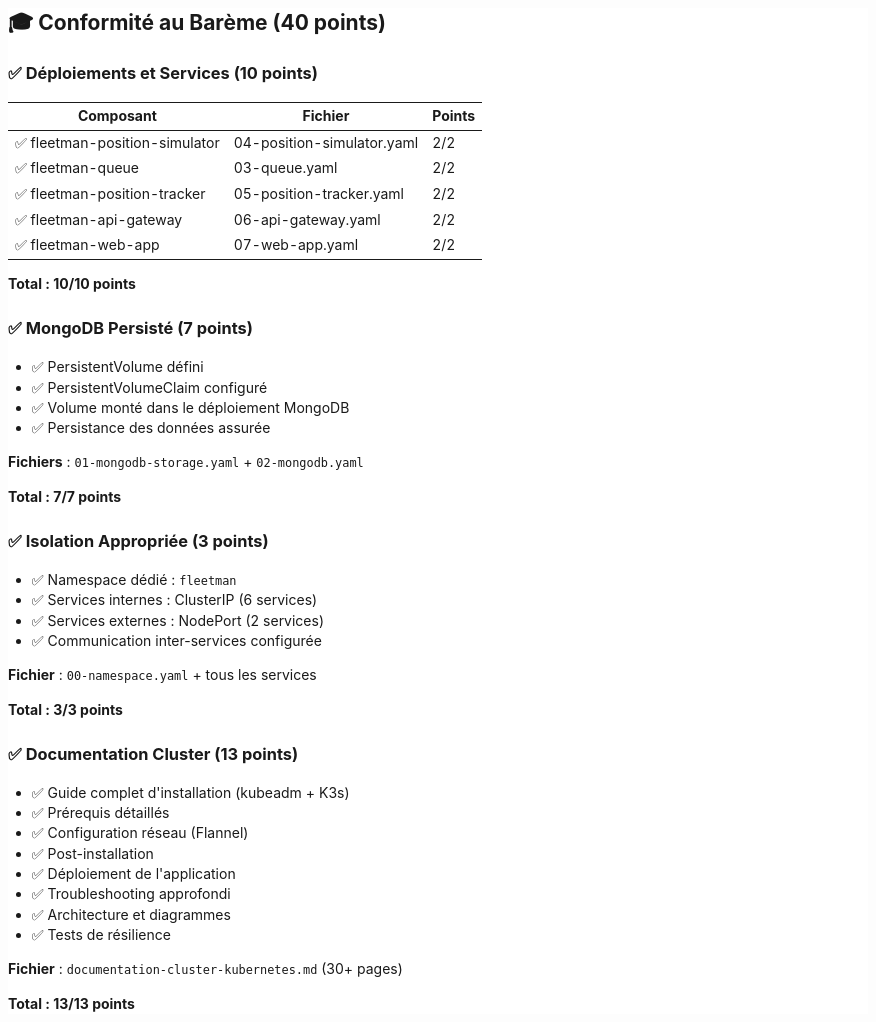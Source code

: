 ## 🎓 Conformité au Barème (40 points)

### ✅ Déploiements et Services (10 points)

| Composant | Fichier | Points |
|-----------|---------|--------|
| ✅ fleetman-position-simulator | 04-position-simulator.yaml | 2/2 |
| ✅ fleetman-queue | 03-queue.yaml | 2/2 |
| ✅ fleetman-position-tracker | 05-position-tracker.yaml | 2/2 |
| ✅ fleetman-api-gateway | 06-api-gateway.yaml | 2/2 |
| ✅ fleetman-web-app | 07-web-app.yaml | 2/2 |

**Total : 10/10 points**

### ✅ MongoDB Persisté (7 points)

- ✅ PersistentVolume défini
- ✅ PersistentVolumeClaim configuré
- ✅ Volume monté dans le déploiement MongoDB
- ✅ Persistance des données assurée

**Fichiers** : `01-mongodb-storage.yaml` + `02-mongodb.yaml`

**Total : 7/7 points**

### ✅ Isolation Appropriée (3 points)

- ✅ Namespace dédié : `fleetman`
- ✅ Services internes : ClusterIP (6 services)
- ✅ Services externes : NodePort (2 services)
- ✅ Communication inter-services configurée

**Fichier** : `00-namespace.yaml` + tous les services

**Total : 3/3 points**

### ✅ Documentation Cluster (13 points)

- ✅ Guide complet d'installation (kubeadm + K3s)
- ✅ Prérequis détaillés
- ✅ Configuration réseau (Flannel)
- ✅ Post-installation
- ✅ Déploiement de l'application
- ✅ Troubleshooting approfondi
- ✅ Architecture et diagrammes
- ✅ Tests de résilience

**Fichier** : `documentation-cluster-kubernetes.md` (30+ pages)

**Total : 13/13 points**
